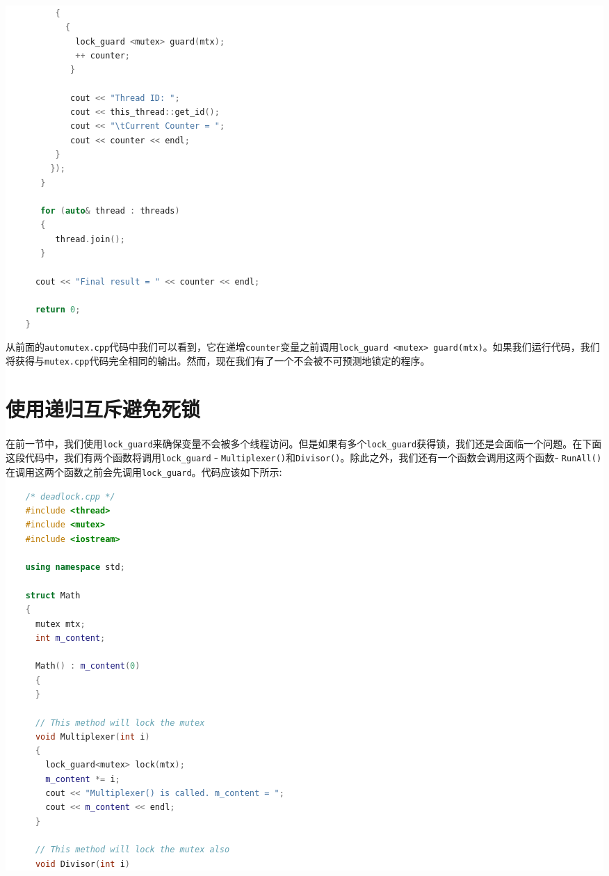 ```cpp
          {
            {
              lock_guard <mutex> guard(mtx);
              ++ counter;
             }

             cout << "Thread ID: ";
             cout << this_thread::get_id();
             cout << "\tCurrent Counter = ";
             cout << counter << endl;
          }
         });
       }

       for (auto& thread : threads)
       {
          thread.join();
       }

      cout << "Final result = " << counter << endl;

      return 0;
    }

```

从前面的`automutex.cpp`代码中我们可以看到，它在递增`counter`变量之前调用`lock_guard <mutex> guard(mtx)`。如果我们运行代码，我们将获得与`mutex.cpp`代码完全相同的输出。然而，现在我们有了一个不会被不可预测地锁定的程序。

# 使用递归互斥避免死锁

在前一节中，我们使用`lock_guard`来确保变量不会被多个线程访问。但是如果有多个`lock_guard`获得锁，我们还是会面临一个问题。在下面这段代码中，我们有两个函数将调用`lock_guard` - `Multiplexer()`和`Divisor()`。除此之外，我们还有一个函数会调用这两个函数- `RunAll()`在调用这两个函数之前会先调用`lock_guard`。代码应该如下所示:

```cpp
    /* deadlock.cpp */
    #include <thread>
    #include <mutex>
    #include <iostream>

    using namespace std;

    struct Math
    {
      mutex mtx;
      int m_content;

      Math() : m_content(0)
      {
      }

      // This method will lock the mutex
      void Multiplexer(int i)
      {
        lock_guard<mutex> lock(mtx);
        m_content *= i;
        cout << "Multiplexer() is called. m_content = ";
        cout << m_content << endl;
      }

      // This method will lock the mutex also
      void Divisor(int i)
```